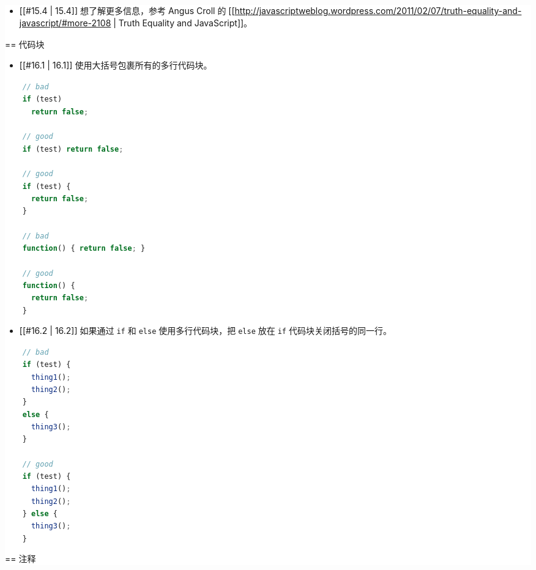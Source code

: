   - [[#15.4 | 15.4]]  想了解更多信息，参考 Angus Croll 的 [[http://javascriptweblog.wordpress.com/2011/02/07/truth-equality-and-javascript/#more-2108 | Truth Equality and JavaScript]]。




== 代码块

  - [[#16.1 | 16.1]]  使用大括号包裹所有的多行代码块。
```javascript
    // bad
    if (test)
      return false;

    // good
    if (test) return false;

    // good
    if (test) {
      return false;
    }

    // bad
    function() { return false; }

    // good
    function() {
      return false;
    }
```

  - [[#16.2 | 16.2]]  如果通过 `if` 和 `else` 使用多行代码块，把 `else` 放在 `if` 代码块关闭括号的同一行。
```javascript
    // bad
    if (test) {
      thing1();
      thing2();
    }
    else {
      thing3();
    }

    // good
    if (test) {
      thing1();
      thing2();
    } else {
      thing3();
    }
```





== 注释

